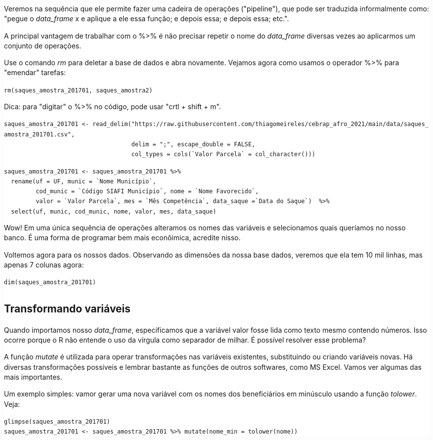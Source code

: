 Veremos na sequência que ele permite fazer uma cadeira de operações ("pipeline"), que pode ser traduzida informalmente como: "pegue o *data\_frame* x e aplique a ele essa função; e depois essa; e depois essa; etc.".

A principal vantagem de trabalhar com o %>% é não precisar repetir o nome do *data\_frame* diversas vezes ao aplicarmos um conjunto de operações.

Use o comando _rm_ para deletar a base de dados e abra novamente. Vejamos agora como usamos o operador %>% para "emendar" tarefas:

```{r, include=FALSE}
rm(saques_amostra_201701, saques_amostra2)
```

Dica: para "digitar" o %>% no código, pode usar "crtl + shift + m".

```{r, include = F}
saques_amostra_201701 <- read_delim("https://raw.githubusercontent.com/thiagomeireles/cebrap_afro_2021/main/data/saques_amostra_201701.csv",
                                    delim = ";", escape_double = FALSE, 
                                    col_types = cols(`Valor Parcela` = col_character()))
```

```{r}
saques_amostra_201701 <- saques_amostra_201701 %>% 
  rename(uf = UF, munic = `Nome Município`,
         cod_munic = `Código SIAFI Município`, nome = `Nome Favorecido`,
         valor = `Valor Parcela`, mes = `Mês Competência`, data_saque =`Data do Saque`)  %>%
  select(uf, munic, cod_munic, nome, valor, mes, data_saque)
```

Wow! Em uma única sequência de operações alteramos os nomes das variáveis e selecionamos quais queríamos no nosso banco. É uma forma de programar bem mais econôimica, acredite nisso.

Voltemos agora para os nossos dados. Observando as dimensões da nossa base dados, veremos que ela tem 10 mil linhas, mas apenas 7 colunas agora:

```{r}
dim(saques_amostra_201701)
```

## Transformando variáveis

Quando importamos nosso *data\_frame*, especificamos que a variável valor fosse lida como texto mesmo contendo números. Isso ocorre porque o R não entende o uso da vírgula como separador de milhar. É possível resolver esse problema?

A função *mutate* é utilizada para operar transformações nas variáveis existentes, substituindo ou criando variáveis novas. Há diversas transformações possíveis e lembrar bastante as funções de outros softwares, como MS Excel. Vamos ver algumas das mais importantes.

Um exemplo simples: vamor gerar uma nova variável com os nomes dos beneficiários em minúsculo usando a função *tolower*. Veja:

```{r}
glimpse(saques_amostra_201701)
saques_amostra_201701 <- saques_amostra_201701 %>% mutate(nome_min = tolower(nome))
```
